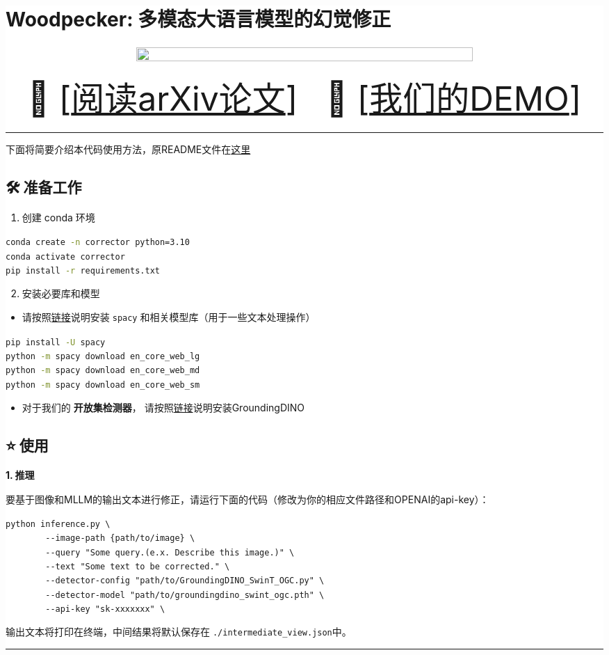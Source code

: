 # Woodpecker: 多模态大语言模型的幻觉修正

<p align="center">
    <img src="./assets/woodpecker.png" width="75%" height="75%">
</p>


<font size=7><div align='center' > :grapes: \[[阅读arXiv论文](https://arxiv.org/pdf/2310.16045.pdf)\] &nbsp; :apple: \[[我们的DEMO](https://deb6a97bae6fab67ae.gradio.live/)\] </div></font>

-----------------

下面将简要介绍本代码使用方法，原README文件在[这里](./README_original.md)

## 🛠️ 准备工作

1. 创建 conda 环境

```bash
conda create -n corrector python=3.10
conda activate corrector
pip install -r requirements.txt
```

2. 安装必要库和模型

-  请按照[链接](https://github.com/explosion/spaCy)说明安装 `spacy` 和相关模型库（用于一些文本处理操作）

```bash
pip install -U spacy
python -m spacy download en_core_web_lg
python -m spacy download en_core_web_md
python -m spacy download en_core_web_sm
```
- 对于我们的 **开放集检测器**， 请按照[链接](https://github.com/IDEA-Research/GroundingDINO)说明安装GroundingDINO

## ⭐ 使用

**1. 推理**

要基于图像和MLLM的输出文本进行修正，请运行下面的代码（修改为你的相应文件路径和OPENAI的api-key）：

```Shell
python inference.py \
        --image-path {path/to/image} \
        --query "Some query.(e.x. Describe this image.)" \
        --text "Some text to be corrected." \
        --detector-config "path/to/GroundingDINO_SwinT_OGC.py" \
        --detector-model "path/to/groundingdino_swint_ogc.pth" \
        --api-key "sk-xxxxxxx" \

```
输出文本将打印在终端，中间结果将默认保存在 ```./intermediate_view.json```中。

***
